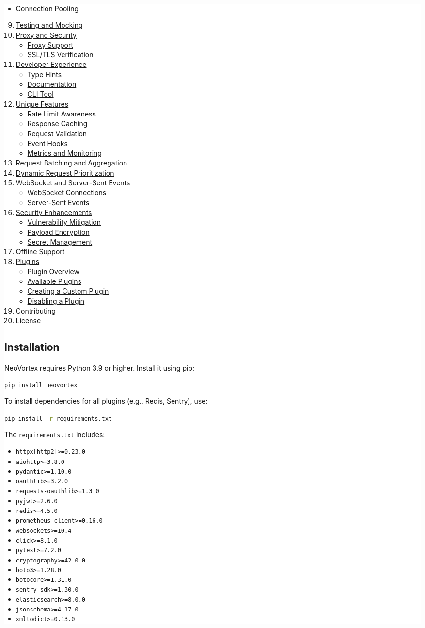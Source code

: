    - [Connection Pooling](#connection-pooling)
9. [Testing and Mocking](#testing-and-mocking)
10. [Proxy and Security](#proxy-and-security)
    - [Proxy Support](#proxy-support)
    - [SSL/TLS Verification](#ssl-tls-verification)
11. [Developer Experience](#developer-experience)
    - [Type Hints](#type-hints)
    - [Documentation](#documentation)
    - [CLI Tool](#cli-tool)
12. [Unique Features](#unique-features)
    - [Rate Limit Awareness](#rate-limit-awareness)
    - [Response Caching](#response-caching)
    - [Request Validation](#request-validation)
    - [Event Hooks](#event-hooks)
    - [Metrics and Monitoring](#metrics-and-monitoring)
13. [Request Batching and Aggregation](#request-batching-and-aggregation)
14. [Dynamic Request Prioritization](#dynamic-request-prioritization)
15. [WebSocket and Server-Sent Events](#websocket-and-server-sent-events)
    - [WebSocket Connections](#websocket-connections)
    - [Server-Sent Events](#server-sent-events)
16. [Security Enhancements](#security-enhancements)
    - [Vulnerability Mitigation](#vulnerability-mitigation)
    - [Payload Encryption](#payload-encryption)
    - [Secret Management](#secret-management)
17. [Offline Support](#offline-support)
18. [Plugins](#plugins)
    - [Plugin Overview](#plugin-overview)
    - [Available Plugins](#available-plugins)
    - [Creating a Custom Plugin](#creating-a-custom-plugin)
    - [Disabling a Plugin](#disabling-a-plugin)
19. [Contributing](#contributing)
20. [License](#license)

## Installation
NeoVortex requires Python 3.9 or higher. Install it using pip:

```bash
pip install neovortex
```

To install dependencies for all plugins (e.g., Redis, Sentry), use:

```bash
pip install -r requirements.txt
```

The `requirements.txt` includes:
- `httpx[http2]>=0.23.0`
- `aiohttp>=3.8.0`
- `pydantic>=1.10.0`
- `oauthlib>=3.2.0`
- `requests-oauthlib>=1.3.0`
- `pyjwt>=2.6.0`
- `redis>=4.5.0`
- `prometheus-client>=0.16.0`
- `websockets>=10.4`
- `click>=8.1.0`
- `pytest>=7.2.0`
- `cryptography>=42.0.0`
- `boto3>=1.28.0`
- `botocore>=1.31.0`
- `sentry-sdk>=1.30.0`
- `elasticsearch>=8.0.0`
- `jsonschema>=4.17.0`
- `xmltodict>=0.13.0`